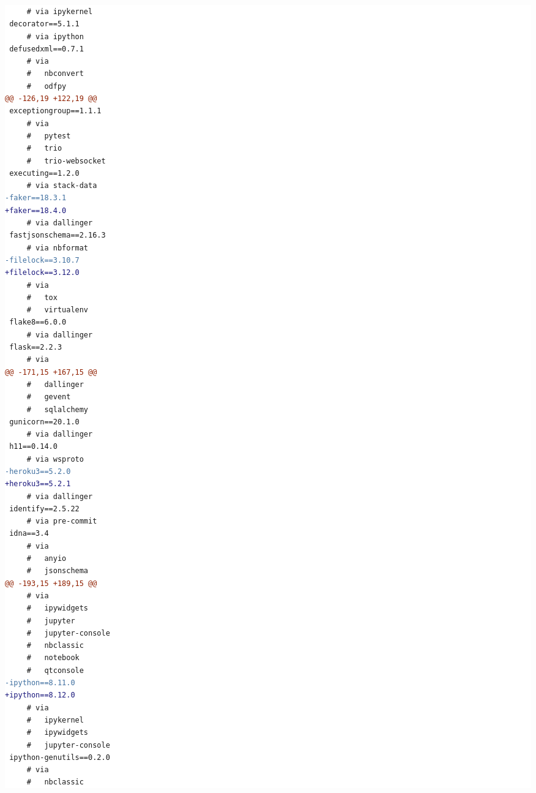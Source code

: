 ```diff
     # via ipykernel
 decorator==5.1.1
     # via ipython
 defusedxml==0.7.1
     # via
     #   nbconvert
     #   odfpy
@@ -126,19 +122,19 @@
 exceptiongroup==1.1.1
     # via
     #   pytest
     #   trio
     #   trio-websocket
 executing==1.2.0
     # via stack-data
-faker==18.3.1
+faker==18.4.0
     # via dallinger
 fastjsonschema==2.16.3
     # via nbformat
-filelock==3.10.7
+filelock==3.12.0
     # via
     #   tox
     #   virtualenv
 flake8==6.0.0
     # via dallinger
 flask==2.2.3
     # via
@@ -171,15 +167,15 @@
     #   dallinger
     #   gevent
     #   sqlalchemy
 gunicorn==20.1.0
     # via dallinger
 h11==0.14.0
     # via wsproto
-heroku3==5.2.0
+heroku3==5.2.1
     # via dallinger
 identify==2.5.22
     # via pre-commit
 idna==3.4
     # via
     #   anyio
     #   jsonschema
@@ -193,15 +189,15 @@
     # via
     #   ipywidgets
     #   jupyter
     #   jupyter-console
     #   nbclassic
     #   notebook
     #   qtconsole
-ipython==8.11.0
+ipython==8.12.0
     # via
     #   ipykernel
     #   ipywidgets
     #   jupyter-console
 ipython-genutils==0.2.0
     # via
     #   nbclassic
```